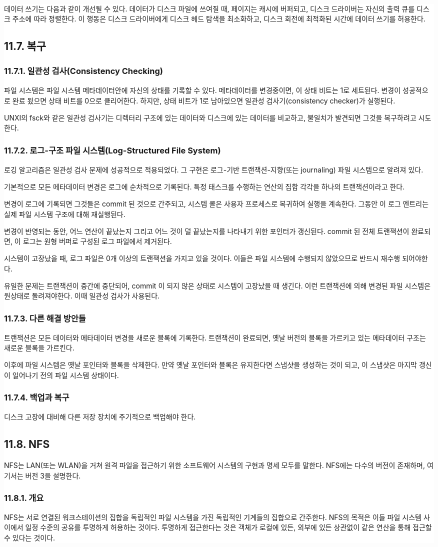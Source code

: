 데이터 쓰기는 다음과 같이 개선될 수 있다. 
데이터가 디스크 파일에 쓰여질 때, 페이지는 캐시에 버퍼되고, 디스크 드라이버는 자신의 출력 큐를 디스크 주소에 따라 정렬한다. 
이 행동은 디스크 드라이버에게 디스크 헤드 탐색을 최소화하고, 디스크 회전에 최적화된 시간에 데이터 쓰기를 허용한다. 

## 11.7. 복구

### 11.7.1. 일관성 검사(Consistency Checking)
파일 시스템은 파일 시스템 메타데이터안에 자신의 상태를 기록할 수 있다. 
메타데이터를 변경중이면, 이 상태 비트는 1로 세트된다. 
변경이 성공적으로 완료 됬으면 상태 비트를 0으로 클리어한다. 
하지만, 상태 비트가 1로 남아있으면 일관성 검사기(consistency checker)가 실행된다. 

UNXI의 fsck와 같은 일관성 검사기는 디렉터리 구조에 있는 데이터와 디스크에 있는 데이터를 비교하고, 
불일치가 발견되면 그것을 복구하려고 시도한다. 

### 11.7.2. 로그-구조 파일 시스템(Log-Structured File System)
로깅 알고리즘은 일관성 검사 문제에 성공적으로 적용되었다. 
그 구현은 로그-기반 트랜잭션-지향(또는 journaling) 파일 시스템으로 알려져 있다. 

기본적으로 모든 메타데이터 변경은 로그에 순차적으로 기록된다. 
특정 태스크를 수행하는 연산의 집합 각각을 하나의 트랜잭션이라고 한다. 

변경이 로그에 기록되면 그것들은 commit 된 것으로 간주되고, 시스템 콜은 사용자 프로세스로 복귀하여 실행을 계속한다. 
그동안 이 로그 엔트리는 실제 파일 시스템 구조에 대해 재실행된다. 

변경이 반영되는 동안, 어느 연산이 끝났는지 그리고 어느 것이 덜 끝났는지를 나타내기 위한 포인터가 갱신된다. 
commit 된 전체 트랜잭션이 완료되면, 이 로그는 원형 버퍼로 구성된 로그 파일에서 제거된다. 

시스템이 고장났을 때, 로그 파일은 0개 이상의 트랜잭션을 가지고 있을 것이다. 
이들은 파일 시스템에 수행되지 않았으므로 반드시 재수행 되어야한다. 

유일한 문제는 트랜잭션이 중간에 중단되어, commit 이 되지 않은 상태로 시스템이 고장났을 때 생긴다. 
이런 트랜잭션에 의해 변경된 파일 시스템은 원상태로 돌려져야한다. 
이때 일관성 검사가 사용된다. 

### 11.7.3. 다른 해결 방안들
트랜잭션은 모든 데이터와 메타데이터 변경을 새로운 블록에 기록한다. 
트랜잭션이 완료되면, 옛날 버전의 블록을 가르키고 있는 메타데이터 구조는 새로운 블록을 가르킨다. 

이후에 파일 시스템은 옛날 포인터와 블록을 삭제한다. 
만약 옛날 포인터와 블록은 유지한다면 스냅샷을 생성하는 것이 되고, 이 스냅샷은 마지막 갱신이 일어나기 전의 파일 시스템 상태이다. 

### 11.7.4. 백업과 복구
디스크 고장에 대비해 다른 저장 장치에 주기적으로 백업해야 한다.

## 11.8. NFS
NFS는 LAN(또는 WLAN)을 거쳐 원격 파일을 접근하기 위한 소프트웨어 시스템의 구현과 명세 모두를 말한다. 
NFS에는 다수의 버전이 존재하며, 여기서는 버전 3을 설명한다. 

### 11.8.1. 개요
NFS는 서로 연결된 워크스테이션의 집합을 독립적인 파일 시스템을 가진 독립적인 기계들의 집합으로 간주한다. 
NFS의 목적은 이들 파일 시스템 사이에서 일정 수준의 공유를 투명하게 허용하는 것이다. 
투명하게 접근한다는 것은 객체가 로컬에 있든, 외부에 있든 상관없이 같은 연산을 통해 접근할 수 있다는 것이다. 
